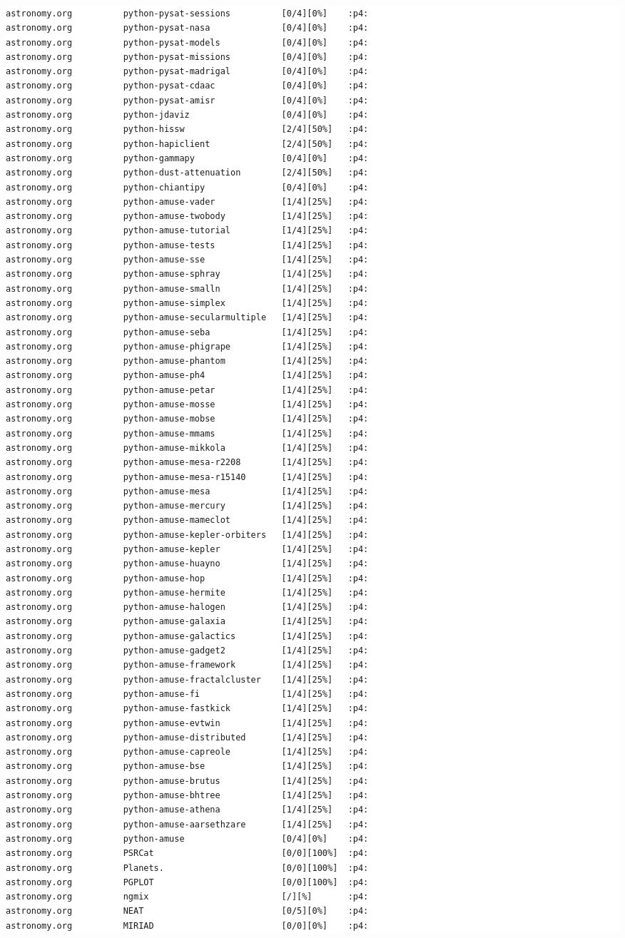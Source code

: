     astronomy.org          python-pysat-sessions          [0/4][0%]    :p4:
    astronomy.org          python-pysat-nasa              [0/4][0%]    :p4:
    astronomy.org          python-pysat-models            [0/4][0%]    :p4:
    astronomy.org          python-pysat-missions          [0/4][0%]    :p4:
    astronomy.org          python-pysat-madrigal          [0/4][0%]    :p4:
    astronomy.org          python-pysat-cdaac             [0/4][0%]    :p4:
    astronomy.org          python-pysat-amisr             [0/4][0%]    :p4:
    astronomy.org          python-jdaviz                  [0/4][0%]    :p4:
    astronomy.org          python-hissw                   [2/4][50%]   :p4:
    astronomy.org          python-hapiclient              [2/4][50%]   :p4:
    astronomy.org          python-gammapy                 [0/4][0%]    :p4:
    astronomy.org          python-dust-attenuation        [2/4][50%]   :p4:
    astronomy.org          python-chiantipy               [0/4][0%]    :p4:
    astronomy.org          python-amuse-vader             [1/4][25%]   :p4:
    astronomy.org          python-amuse-twobody           [1/4][25%]   :p4:
    astronomy.org          python-amuse-tutorial          [1/4][25%]   :p4:
    astronomy.org          python-amuse-tests             [1/4][25%]   :p4:
    astronomy.org          python-amuse-sse               [1/4][25%]   :p4:
    astronomy.org          python-amuse-sphray            [1/4][25%]   :p4:
    astronomy.org          python-amuse-smalln            [1/4][25%]   :p4:
    astronomy.org          python-amuse-simplex           [1/4][25%]   :p4:
    astronomy.org          python-amuse-secularmultiple   [1/4][25%]   :p4:
    astronomy.org          python-amuse-seba              [1/4][25%]   :p4:
    astronomy.org          python-amuse-phigrape          [1/4][25%]   :p4:
    astronomy.org          python-amuse-phantom           [1/4][25%]   :p4:
    astronomy.org          python-amuse-ph4               [1/4][25%]   :p4:
    astronomy.org          python-amuse-petar             [1/4][25%]   :p4:
    astronomy.org          python-amuse-mosse             [1/4][25%]   :p4:
    astronomy.org          python-amuse-mobse             [1/4][25%]   :p4:
    astronomy.org          python-amuse-mmams             [1/4][25%]   :p4:
    astronomy.org          python-amuse-mikkola           [1/4][25%]   :p4:
    astronomy.org          python-amuse-mesa-r2208        [1/4][25%]   :p4:
    astronomy.org          python-amuse-mesa-r15140       [1/4][25%]   :p4:
    astronomy.org          python-amuse-mesa              [1/4][25%]   :p4:
    astronomy.org          python-amuse-mercury           [1/4][25%]   :p4:
    astronomy.org          python-amuse-mameclot          [1/4][25%]   :p4:
    astronomy.org          python-amuse-kepler-orbiters   [1/4][25%]   :p4:
    astronomy.org          python-amuse-kepler            [1/4][25%]   :p4:
    astronomy.org          python-amuse-huayno            [1/4][25%]   :p4:
    astronomy.org          python-amuse-hop               [1/4][25%]   :p4:
    astronomy.org          python-amuse-hermite           [1/4][25%]   :p4:
    astronomy.org          python-amuse-halogen           [1/4][25%]   :p4:
    astronomy.org          python-amuse-galaxia           [1/4][25%]   :p4:
    astronomy.org          python-amuse-galactics         [1/4][25%]   :p4:
    astronomy.org          python-amuse-gadget2           [1/4][25%]   :p4:
    astronomy.org          python-amuse-framework         [1/4][25%]   :p4:
    astronomy.org          python-amuse-fractalcluster    [1/4][25%]   :p4:
    astronomy.org          python-amuse-fi                [1/4][25%]   :p4:
    astronomy.org          python-amuse-fastkick          [1/4][25%]   :p4:
    astronomy.org          python-amuse-evtwin            [1/4][25%]   :p4:
    astronomy.org          python-amuse-distributed       [1/4][25%]   :p4:
    astronomy.org          python-amuse-capreole          [1/4][25%]   :p4:
    astronomy.org          python-amuse-bse               [1/4][25%]   :p4:
    astronomy.org          python-amuse-brutus            [1/4][25%]   :p4:
    astronomy.org          python-amuse-bhtree            [1/4][25%]   :p4:
    astronomy.org          python-amuse-athena            [1/4][25%]   :p4:
    astronomy.org          python-amuse-aarsethzare       [1/4][25%]   :p4:
    astronomy.org          python-amuse                   [0/4][0%]    :p4:
    astronomy.org          PSRCat                         [0/0][100%]  :p4:
    astronomy.org          Planets.                       [0/0][100%]  :p4:
    astronomy.org          PGPLOT                         [0/0][100%]  :p4:
    astronomy.org          ngmix                          [/][%]       :p4:
    astronomy.org          NEAT                           [0/5][0%]    :p4:
    astronomy.org          MIRIAD                         [0/0][0%]    :p4: